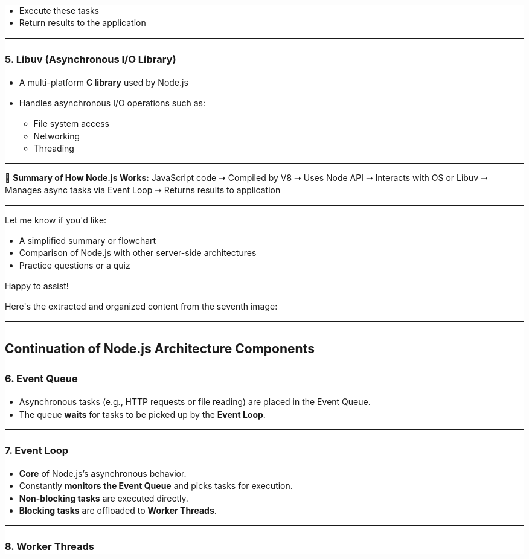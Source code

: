   * Execute these tasks
  * Return results to the application

---

### 5. **Libuv (Asynchronous I/O Library)**

* A multi-platform **C library** used by Node.js
* Handles asynchronous I/O operations such as:

  * File system access
  * Networking
  * Threading

---

📍 **Summary of How Node.js Works:**
JavaScript code ➝ Compiled by V8 ➝ Uses Node API ➝ Interacts with OS or Libuv ➝ Manages async tasks via Event Loop ➝ Returns results to application

---

Let me know if you'd like:

* A simplified summary or flowchart
* Comparison of Node.js with other server-side architectures
* Practice questions or a quiz

Happy to assist!



Here's the extracted and organized content from the seventh image:

---

## **Continuation of Node.js Architecture Components**

### 6. **Event Queue**

* Asynchronous tasks (e.g., HTTP requests or file reading) are placed in the Event Queue.
* The queue **waits** for tasks to be picked up by the **Event Loop**.

---

### 7. **Event Loop**

* **Core** of Node.js’s asynchronous behavior.
* Constantly **monitors the Event Queue** and picks tasks for execution.
* **Non-blocking tasks** are executed directly.
* **Blocking tasks** are offloaded to **Worker Threads**.

---

### 8. **Worker Threads**
